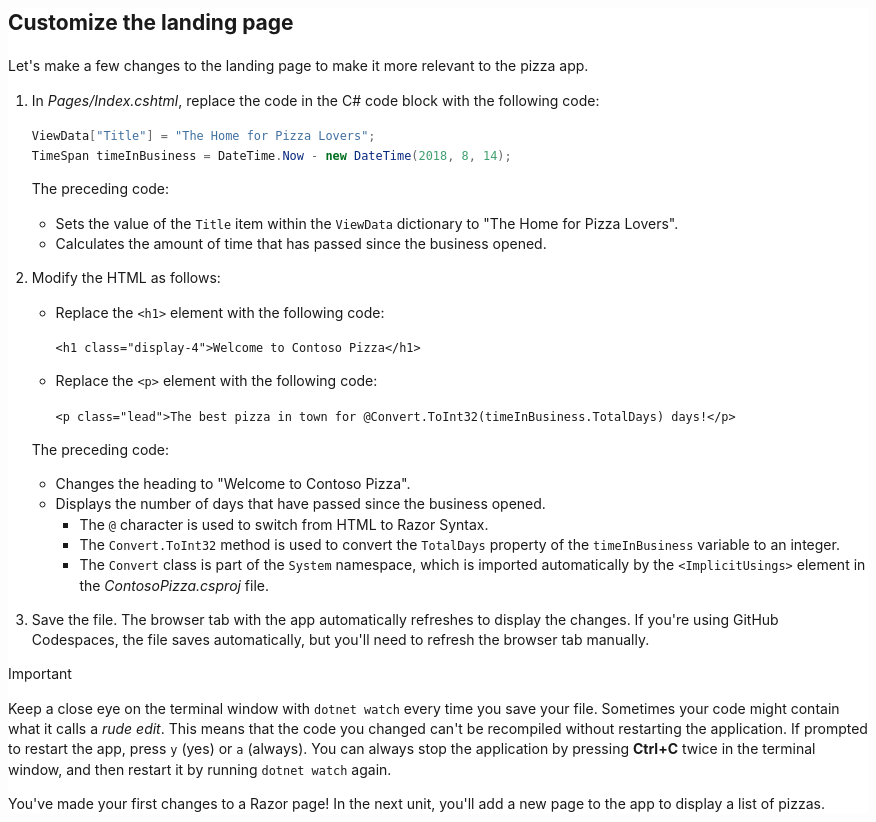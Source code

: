 ## Customize the landing page

Let's make a few changes to the landing page to make it more relevant to the pizza app.

1. In *Pages/Index.cshtml*, replace the code in the C# code block with the following code:

    ```csharp
    ViewData["Title"] = "The Home for Pizza Lovers";
    TimeSpan timeInBusiness = DateTime.Now - new DateTime(2018, 8, 14);
    ```

    The preceding code:

    - Sets the value of the `Title` item within the `ViewData` dictionary to "The Home for Pizza Lovers".
    - Calculates the amount of time that has passed since the business opened.

1. Modify the HTML as follows:
    - Replace the `<h1>` element with the following code:

        ```cshtml
        <h1 class="display-4">Welcome to Contoso Pizza</h1>
        ```

    - Replace the `<p>` element with the following code:

        ```cshtml
        <p class="lead">The best pizza in town for @Convert.ToInt32(timeInBusiness.TotalDays) days!</p>
        ```

    The preceding code:

    - Changes the heading to "Welcome to Contoso Pizza".
    - Displays the number of days that have passed since the business opened.
        - The `@` character is used to switch from HTML to Razor Syntax.
        - The `Convert.ToInt32` method is used to convert the `TotalDays` property of the `timeInBusiness` variable to an integer.
        - The `Convert` class is part of the `System` namespace, which is imported automatically by the `<ImplicitUsings>` element in the *ContosoPizza.csproj* file.

1. Save the file. The browser tab with the app automatically refreshes to display the changes. If you're using GitHub Codespaces, the file saves automatically, but you'll need to refresh the browser tab manually.

> [!IMPORTANT]
> Keep a close eye on the terminal window with `dotnet watch` every time you save your file. Sometimes your code might contain what it calls a *rude edit*. This means that the code you changed can't be recompiled without restarting the application. If prompted to restart the app, press `y` (yes) or `a` (always). You can always stop the application by pressing **Ctrl+C** twice in the terminal window, and then restart it by running `dotnet watch` again.

You've made your first changes to a Razor page! In the next unit, you'll add a new page to the app to display a list of pizzas.
